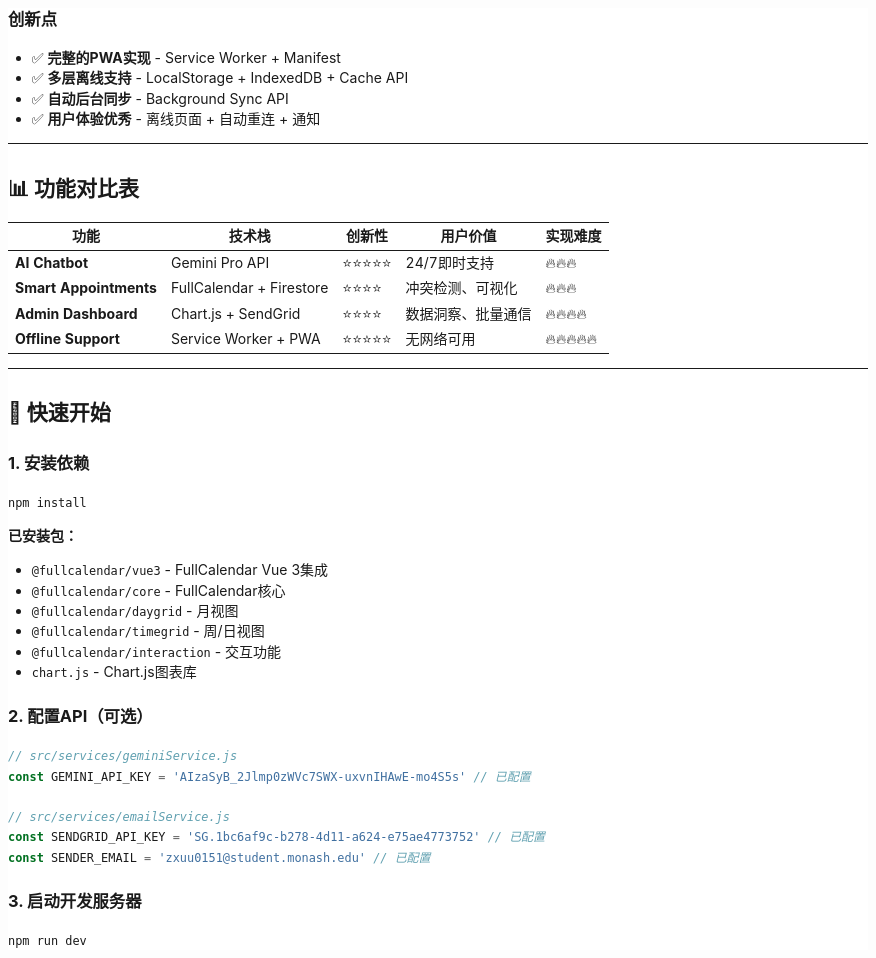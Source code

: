 ### 创新点
- ✅ **完整的PWA实现** - Service Worker + Manifest
- ✅ **多层离线支持** - LocalStorage + IndexedDB + Cache API
- ✅ **自动后台同步** - Background Sync API
- ✅ **用户体验优秀** - 离线页面 + 自动重连 + 通知

---

## 📊 功能对比表

| 功能 | 技术栈 | 创新性 | 用户价值 | 实现难度 |
|------|--------|--------|----------|----------|
| **AI Chatbot** | Gemini Pro API | ⭐⭐⭐⭐⭐ | 24/7即时支持 | 🔥🔥🔥 |
| **Smart Appointments** | FullCalendar + Firestore | ⭐⭐⭐⭐ | 冲突检测、可视化 | 🔥🔥🔥 |
| **Admin Dashboard** | Chart.js + SendGrid | ⭐⭐⭐⭐ | 数据洞察、批量通信 | 🔥🔥🔥🔥 |
| **Offline Support** | Service Worker + PWA | ⭐⭐⭐⭐⭐ | 无网络可用 | 🔥🔥🔥🔥🔥 |

---

## 🚀 快速开始

### 1. 安装依赖
```bash
npm install
```

**已安装包：**
- `@fullcalendar/vue3` - FullCalendar Vue 3集成
- `@fullcalendar/core` - FullCalendar核心
- `@fullcalendar/daygrid` - 月视图
- `@fullcalendar/timegrid` - 周/日视图
- `@fullcalendar/interaction` - 交互功能
- `chart.js` - Chart.js图表库

### 2. 配置API（可选）
```javascript
// src/services/geminiService.js
const GEMINI_API_KEY = 'AIzaSyB_2Jlmp0zWVc7SWX-uxvnIHAwE-mo4S5s' // 已配置

// src/services/emailService.js
const SENDGRID_API_KEY = 'SG.1bc6af9c-b278-4d11-a624-e75ae4773752' // 已配置
const SENDER_EMAIL = 'zxuu0151@student.monash.edu' // 已配置
```

### 3. 启动开发服务器
```bash
npm run dev
```
